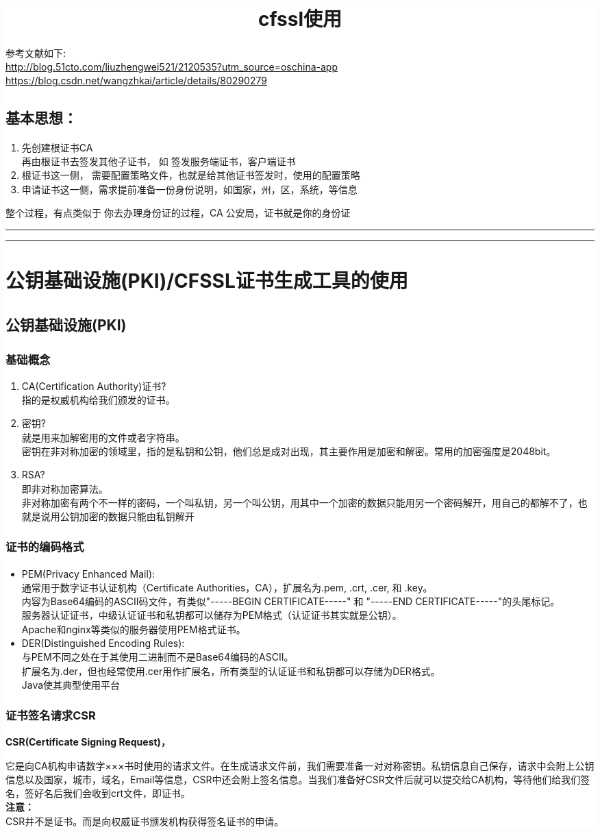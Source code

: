 # <center>cfssl使用</center>  
参考文献如下:  
http://blog.51cto.com/liuzhengwei521/2120535?utm_source=oschina-app  
https://blog.csdn.net/wangzhkai/article/details/80290279    
## 基本思想： 
1. 先创建根证书CA  
再由根证书去签发其他子证书， 如 签发服务端证书，客户端证书 
2. 根证书这一侧， 需要配置策略文件，也就是给其他证书签发时，使用的配置策略  
3. 申请证书这一侧，需求提前准备一份身份说明，如国家，州，区，系统，等信息    

整个过程，有点类似于 你去办理身份证的过程，CA 公安局，证书就是你的身份证  
****
****
# 公钥基础设施(PKI)/CFSSL证书生成工具的使用  
## 公钥基础设施(PKI)  
### 基础概念  
1. CA(Certification Authority)证书?   
    指的是权威机构给我们颁发的证书。

2. 密钥?  
    就是用来加解密用的文件或者字符串。  
    密钥在非对称加密的领域里，指的是私钥和公钥，他们总是成对出现，其主要作用是加密和解密。常用的加密强度是2048bit。

3. RSA?  
    即非对称加密算法。  
    非对称加密有两个不一样的密码，一个叫私钥，另一个叫公钥，用其中一个加密的数据只能用另一个密码解开，用自己的都解不了，也就是说用公钥加密的数据只能由私钥解开

### 证书的编码格式  
- PEM(Privacy Enhanced Mail):   
    通常用于数字证书认证机构（Certificate Authorities，CA），扩展名为.pem, .crt, .cer, 和 .key。  
    内容为Base64编码的ASCII码文件，有类似"-----BEGIN CERTIFICATE-----" 和 "-----END CERTIFICATE-----"的头尾标记。  
    服务器认证证书，中级认证证书和私钥都可以储存为PEM格式（认证证书其实就是公钥）。  
    Apache和nginx等类似的服务器使用PEM格式证书。
- DER(Distinguished Encoding Rules):  
    与PEM不同之处在于其使用二进制而不是Base64编码的ASCII。  
    扩展名为.der，但也经常使用.cer用作扩展名，所有类型的认证证书和私钥都可以存储为DER格式。  
    Java使其典型使用平台

### 证书签名请求CSR 
**CSR(Certificate Signing Request)，** 

它是向CA机构申请数字×××书时使用的请求文件。在生成请求文件前，我们需要准备一对对称密钥。私钥信息自己保存，请求中会附上公钥信息以及国家，城市，域名，Email等信息，CSR中还会附上签名信息。当我们准备好CSR文件后就可以提交给CA机构，等待他们给我们签名，签好名后我们会收到crt文件，即证书。  
**注意：**  
CSR并不是证书。而是向权威证书颁发机构获得签名证书的申请。  
